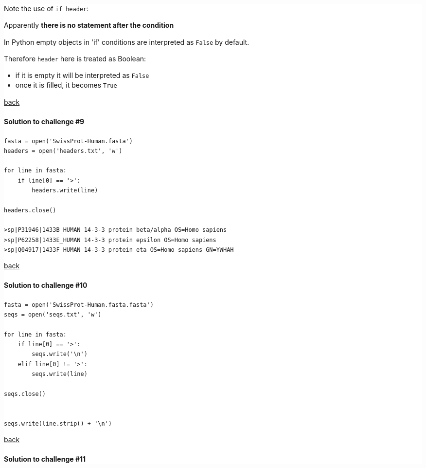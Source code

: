 Note the use of `if header`:

Apparently **there is no statement after the condition**


In Python empty objects in 'if' conditions are interpreted as `False` by default.


Therefore `header` here is treated as Boolean:
- if it is empty it will be interpreted as `False`
- once it is filled, it becomes `True`

<a href="https://github.com/ELIXIR-ITA-training/python_course/blob/master/day2/3-Parsing/Parsing-Theory-I.md#challenge-8">back</a>


#### Solution to challenge #9
```
fasta = open('SwissProt-Human.fasta')
headers = open('headers.txt', 'w')

for line in fasta:
    if line[0] == '>':
        headers.write(line)

headers.close()

>sp|P31946|1433B_HUMAN 14-3-3 protein beta/alpha OS=Homo sapiens
>sp|P62258|1433E_HUMAN 14-3-3 protein epsilon OS=Homo sapiens
>sp|Q04917|1433F_HUMAN 14-3-3 protein eta OS=Homo sapiens GN=YWHAH
```
<a href="https://github.com/ELIXIR-ITA-training/python_course/blob/master/day2/3-Parsing/Parsing-Theory-I.md#challenge-9">back</a>


#### Solution to challenge #10

```
fasta = open('SwissProt-Human.fasta.fasta')
seqs = open('seqs.txt', 'w')

for line in fasta:
    if line[0] == '>':
        seqs.write('\n')
    elif line[0] != '>':
        seqs.write(line)

seqs.close()


seqs.write(line.strip() + '\n')
```
<a href="https://github.com/ELIXIR-ITA-training/python_course/blob/master/day2/3-Parsing/Parsing-Theory-I.md#challenge-10">back</a>


#### Solution to challenge #11

